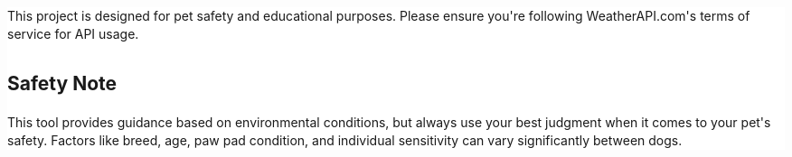 This project is designed for pet safety and educational purposes. Please ensure you're following WeatherAPI.com's terms of service for API usage.

## Safety Note

This tool provides guidance based on environmental conditions, but always use your best judgment when it comes to your pet's safety. Factors like breed, age, paw pad condition, and individual sensitivity can vary significantly between dogs. 